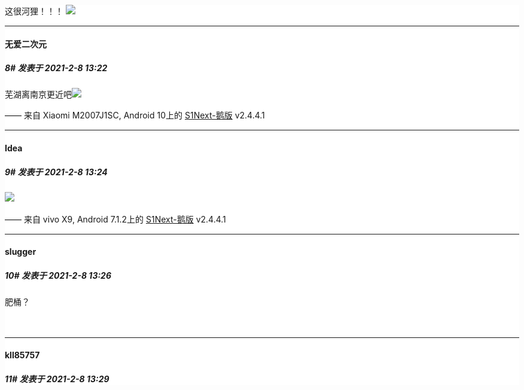 

这很河狸！！！
<img src="https://static.saraba1st.com/image/smiley/face2017/245.png" referrerpolicy="no-referrer">







*****

####  无爱二次元  
##### 8#       发表于 2021-2-8 13:22




芜湖离南京更近吧<img src="https://static.saraba1st.com/image/smiley/face2017/067.png" referrerpolicy="no-referrer">

—— 来自 Xiaomi M2007J1SC, Android 10上的 [S1Next-鹅版](https://github.com/ykrank/S1-Next/releases) v2.4.4.1







*****

####  Idea  
##### 9#       发表于 2021-2-8 13:24



<img src="https://static.saraba1st.com/image/smiley/face2017/001.png" referrerpolicy="no-referrer">

—— 来自 vivo X9, Android 7.1.2上的 [S1Next-鹅版](https://github.com/ykrank/S1-Next/releases) v2.4.4.1







*****

####  slugger  
##### 10#       发表于 2021-2-8 13:26




肥桶？


         







*****

####  kll85757  
##### 11#       发表于 2021-2-8 13:29
